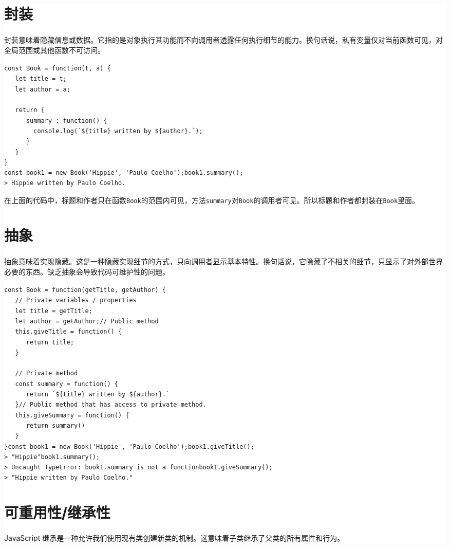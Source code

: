 # **封装**

封装意味着隐藏信息或数据。它指的是对象执行其功能而不向调用者透露任何执行细节的能力。换句话说，私有变量仅对当前函数可见，对全局范围或其他函数不可访问。

```
const Book = function(t, a) {
   let title = t; 
   let author = a; 

   return {
      summary : function() { 
        console.log(`${title} written by ${author}.`);
      } 
   }
}
const book1 = new Book('Hippie', 'Paulo Coelho');book1.summary();
> Hippie written by Paulo Coelho.
```

在上面的代码中，标题和作者只在函数`Book`的范围内可见，方法`summary`对`Book`的调用者可见。所以标题和作者都封装在`Book`里面。

# 抽象

抽象意味着实现隐藏。这是一种隐藏实现细节的方式，只向调用者显示基本特性。换句话说，它隐藏了不相关的细节，只显示了对外部世界必要的东西。缺乏抽象会导致代码可维护性的问题。

```
const Book = function(getTitle, getAuthor) { 
   // Private variables / properties  
   let title = getTitle; 
   let author = getAuthor;// Public method 
   this.giveTitle = function() {
      return title;
   }

   // Private method
   const summary = function() {
      return `${title} written by ${author}.`
   }// Public method that has access to private method.
   this.giveSummary = function() {
      return summary()
   } 
}const book1 = new Book('Hippie', 'Paulo Coelho');book1.giveTitle();
> "Hippie"book1.summary();
> Uncaught TypeError: book1.summary is not a functionbook1.giveSummary();
> "Hippie written by Paulo Coelho."
```

# **可重用性/继承性**

JavaScript 继承是一种允许我们使用现有类创建新类的机制。这意味着子类继承了父类的所有属性和行为。
